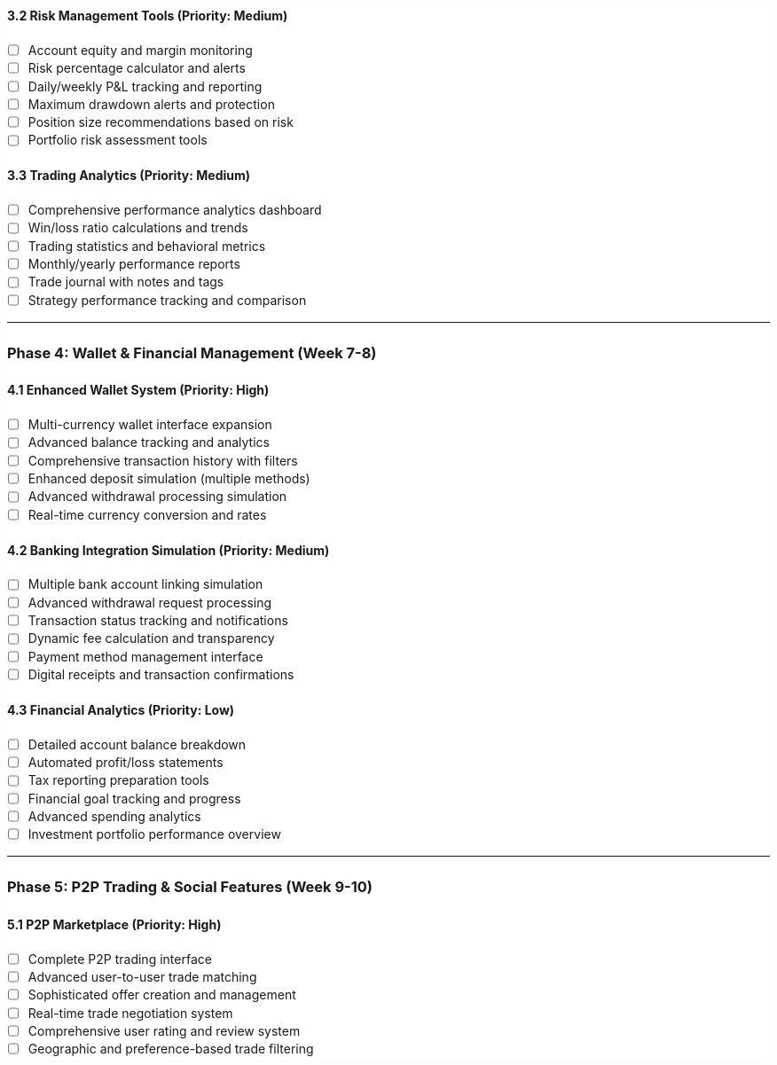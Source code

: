 #### 3.2 Risk Management Tools (Priority: Medium)
- [ ] Account equity and margin monitoring
- [ ] Risk percentage calculator and alerts
- [ ] Daily/weekly P&L tracking and reporting
- [ ] Maximum drawdown alerts and protection
- [ ] Position size recommendations based on risk
- [ ] Portfolio risk assessment tools

#### 3.3 Trading Analytics (Priority: Medium)
- [ ] Comprehensive performance analytics dashboard
- [ ] Win/loss ratio calculations and trends
- [ ] Trading statistics and behavioral metrics
- [ ] Monthly/yearly performance reports
- [ ] Trade journal with notes and tags
- [ ] Strategy performance tracking and comparison

---

### Phase 4: Wallet & Financial Management (Week 7-8)

#### 4.1 Enhanced Wallet System (Priority: High)
- [ ] Multi-currency wallet interface expansion
- [ ] Advanced balance tracking and analytics
- [ ] Comprehensive transaction history with filters
- [ ] Enhanced deposit simulation (multiple methods)
- [ ] Advanced withdrawal processing simulation
- [ ] Real-time currency conversion and rates

#### 4.2 Banking Integration Simulation (Priority: Medium)
- [ ] Multiple bank account linking simulation
- [ ] Advanced withdrawal request processing
- [ ] Transaction status tracking and notifications
- [ ] Dynamic fee calculation and transparency
- [ ] Payment method management interface
- [ ] Digital receipts and transaction confirmations

#### 4.3 Financial Analytics (Priority: Low)
- [ ] Detailed account balance breakdown
- [ ] Automated profit/loss statements
- [ ] Tax reporting preparation tools
- [ ] Financial goal tracking and progress
- [ ] Advanced spending analytics
- [ ] Investment portfolio performance overview

---

### Phase 5: P2P Trading & Social Features (Week 9-10)

#### 5.1 P2P Marketplace (Priority: High)
- [ ] Complete P2P trading interface
- [ ] Advanced user-to-user trade matching
- [ ] Sophisticated offer creation and management
- [ ] Real-time trade negotiation system
- [ ] Comprehensive user rating and review system
- [ ] Geographic and preference-based trade filtering
